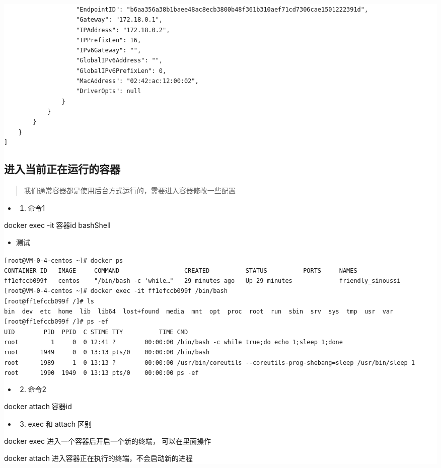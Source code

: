 ```
                    "EndpointID": "b6aa356a38b1baee48ac8ecb3800b48f361b310aef71cd7306cae1501222391d",
                    "Gateway": "172.18.0.1",
                    "IPAddress": "172.18.0.2",
                    "IPPrefixLen": 16,
                    "IPv6Gateway": "",
                    "GlobalIPv6Address": "",
                    "GlobalIPv6PrefixLen": 0,
                    "MacAddress": "02:42:ac:12:00:02",
                    "DriverOpts": null
                }
            }
        }
    }
]
```


## 进入当前正在运行的容器

> 我们通常容器都是使用后台方式运行的，需要进入容器修改一些配置

* 1. 命令1

docker exec -it 容器id  bashShell

* 测试
```
[root@VM-0-4-centos ~]# docker ps
CONTAINER ID   IMAGE     COMMAND                  CREATED          STATUS          PORTS     NAMES
ff1efccb099f   centos    "/bin/bash -c 'while…"   29 minutes ago   Up 29 minutes             friendly_sinoussi
[root@VM-0-4-centos ~]# docker exec -it ff1efccb099f /bin/bash
[root@ff1efccb099f /]# ls
bin  dev  etc  home  lib  lib64  lost+found  media  mnt  opt  proc  root  run  sbin  srv  sys  tmp  usr  var
[root@ff1efccb099f /]# ps -ef
UID        PID  PPID  C STIME TTY          TIME CMD
root         1     0  0 12:41 ?        00:00:00 /bin/bash -c while true;do echo 1;sleep 1;done
root      1949     0  0 13:13 pts/0    00:00:00 /bin/bash
root      1989     1  0 13:13 ?        00:00:00 /usr/bin/coreutils --coreutils-prog-shebang=sleep /usr/bin/sleep 1
root      1990  1949  0 13:13 pts/0    00:00:00 ps -ef
```

* 2. 命令2

docker attach 容器id


* 3. exec 和 attach 区别

docker exec   进入一个容器后开启一个新的终端， 可以在里面操作

docker attach    进入容器正在执行的终端，不会启动新的进程

